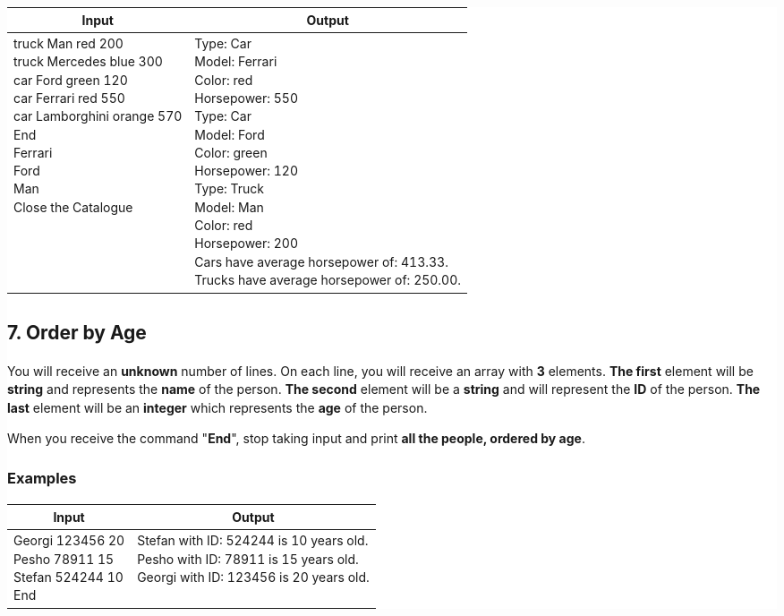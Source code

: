 | Input | Output |
|-|-|
| truck Man red 200<br>truck Mercedes blue 300<br>car Ford green 120<br>car Ferrari red 550<br>car Lamborghini orange 570<br>End<br>Ferrari<br>Ford<br>Man<br>Close the Catalogue | Type: Car<br>Model: Ferrari<br>Color: red<br>Horsepower: 550<br>Type: Car<br>Model: Ford<br>Color: green<br>Horsepower: 120<br>Type: Truck<br>Model: Man<br>Color: red<br>Horsepower: 200<br>Cars have average horsepower of: 413.33.<br>Trucks have average horsepower of: 250.00. |

## 7. Order by Age

You will receive an **unknown** number of lines. On each line, you will receive an array with **3** elements. **The first** element will be **string** and represents the **name** of the person. **The second** element will be a **string** and will represent the **ID** of the person. **The last** element will be an **integer** which represents the **age** of the person.

When you receive the command &quot;**End**&quot;, stop taking input and print **all the people, ordered by age**.

### Examples

| Input | Output |
|-|-|
| Georgi 123456 20<br>Pesho 78911 15<br>Stefan 524244 10<br>End | Stefan with ID: 524244 is 10 years old.<br>Pesho with ID: 78911 is 15 years old.<br>Georgi with ID: 123456 is 20 years old. |
